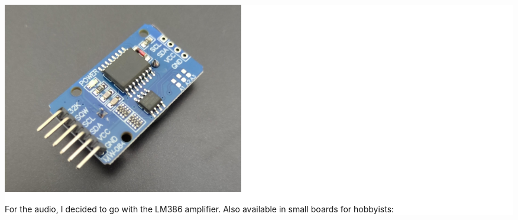 <img src="https://github.com/comododragon/seikosha80/blob/main/wiki/rtc.jpeg?raw=true" alt="drawing" width="400"/>

For the audio, I decided to go with the LM386 amplifier. Also available in small boards for hobbyists:
